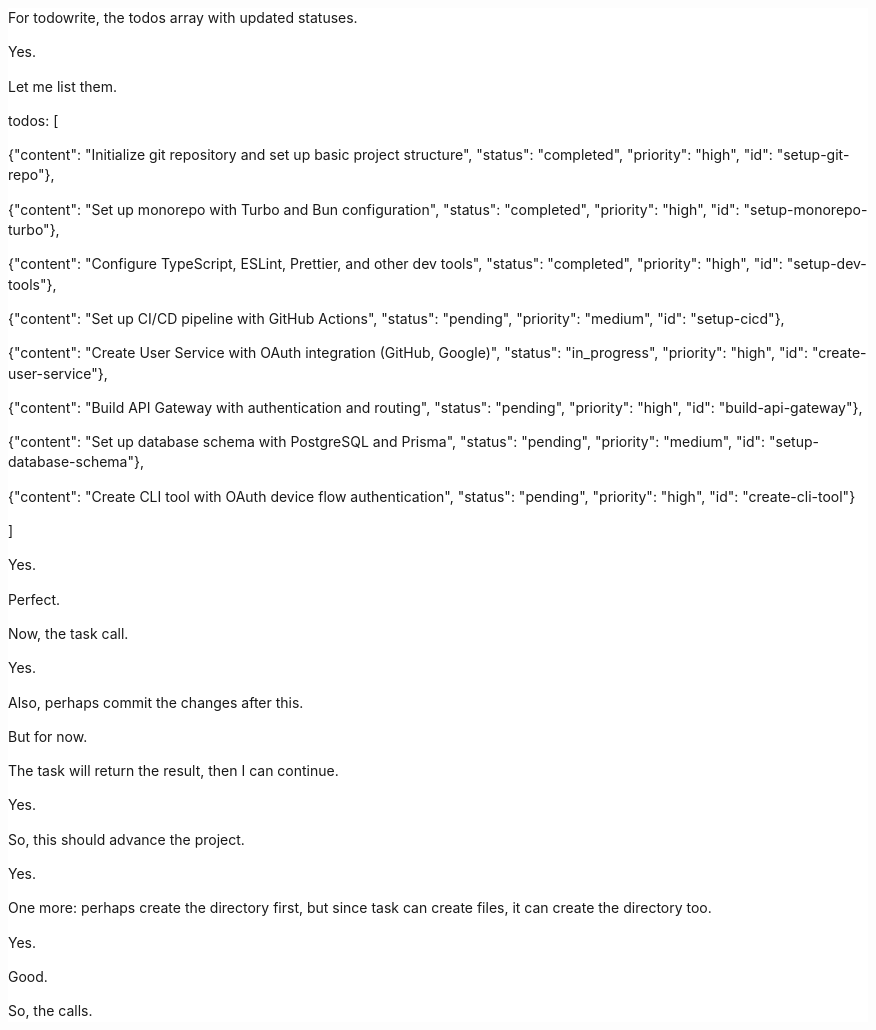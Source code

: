 For todowrite, the todos array with updated statuses. 

Yes. 

Let me list them. 

todos: [

{"content": "Initialize git repository and set up basic project structure", "status": "completed", "priority": "high", "id": "setup-git-repo"},

{"content": "Set up monorepo with Turbo and Bun configuration", "status": "completed", "priority": "high", "id": "setup-monorepo-turbo"},

{"content": "Configure TypeScript, ESLint, Prettier, and other dev tools", "status": "completed", "priority": "high", "id": "setup-dev-tools"},

{"content": "Set up CI/CD pipeline with GitHub Actions", "status": "pending", "priority": "medium", "id": "setup-cicd"},

{"content": "Create User Service with OAuth integration (GitHub, Google)", "status": "in_progress", "priority": "high", "id": "create-user-service"},

{"content": "Build API Gateway with authentication and routing", "status": "pending", "priority": "high", "id": "build-api-gateway"},

{"content": "Set up database schema with PostgreSQL and Prisma", "status": "pending", "priority": "medium", "id": "setup-database-schema"},

{"content": "Create CLI tool with OAuth device flow authentication", "status": "pending", "priority": "high", "id": "create-cli-tool"}

]

Yes. 

Perfect. 

Now, the task call. 

Yes. 

Also, perhaps commit the changes after this.

But for now. 

The task will return the result, then I can continue. 

Yes. 

So, this should advance the project. 

Yes. 

One more: perhaps create the directory first, but since task can create files, it can create the directory too.

Yes. 

Good. 

So, the calls. 
